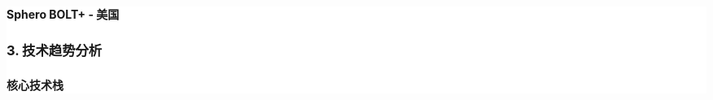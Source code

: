 <ProductShowcase
  product-name="Makeblock mBot"
  product-description="编程教育入门机器人，专为8-12岁儿童设计"
  image-src="/images/products/makeblock-mbot.jpg"
  image-source="Makeblock官网"
  image-source-url="https://www.makeblock.com/"
  official-website="https://www.makeblock.com/"
  :videos="[
    {
      title: 'Mbot Robot Demo - Using Makeblock app Controls',
      url: 'https://www.youtube.com/watch?v=RfGJWxmn9mU',
      duration: '3:05'
    },
    {
      title: 'mBot Robot Kit - One Robot Per Child',
      url: 'https://www.youtube.com/watch?v=-hQtdYd5i-Y',
      duration: '1:26'
    }
  ]"
/>
**Sphero BOLT+ - 美国**

<ProductShowcase
  product-name="Sphero BOLT+"
  product-description="球形编程机器人，专为6-12岁儿童设计"
  image-src="/images/products/sphero-bolt.jpg"
  image-source="Sphero官网"
  image-source-url="https://sphero.com/"
  official-website="https://sphero.com/"
  :videos="[
    {
      title: 'DEMO AND REVIEW OF SPHERO BOLT APP CONTROLLED SMART ROBOT',
      url: 'https://www.youtube.com/watch?v=Fs_Ez9AUcB8',
      duration: '24:59'
    },
    {
      title: 'This is Sphero BOLT',
      url: 'https://www.youtube.com/watch?v=ZluyTRFn3OY',
      duration: '2:16'
    },
    {
      title: 'Welcome to BOLT, the most popular programmable robot for kids',
      url: 'https://www.youtube.com/watch?v=b2Ffu9iG1YQ',
      duration: '3:28'
    }
  ]"
/>

### 3. 技术趋势分析

#### 核心技术栈
